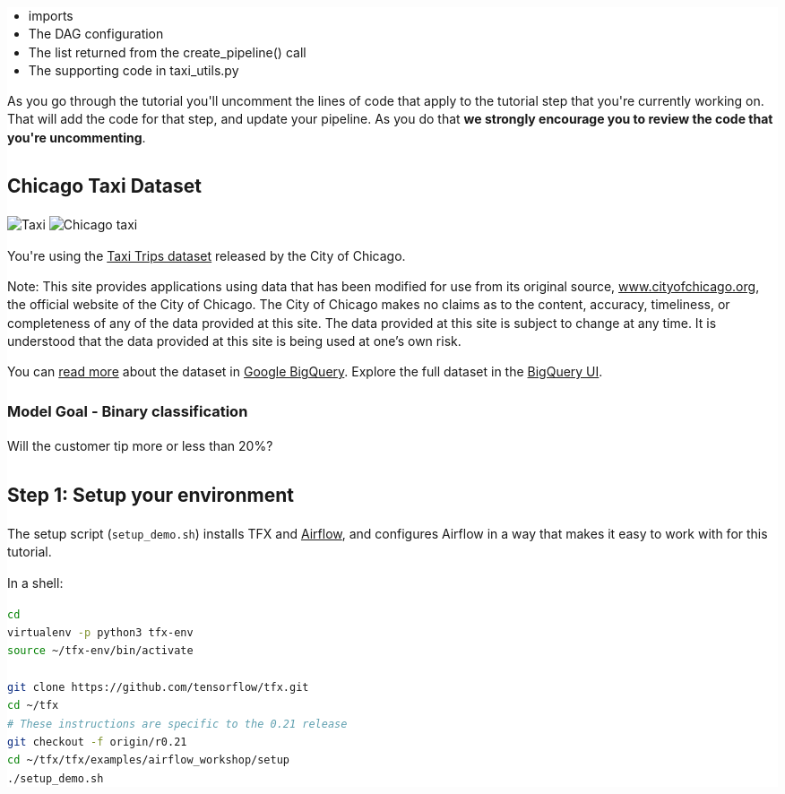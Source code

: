 * imports
* The DAG configuration
* The list returned from the create_pipeline() call
* The supporting code in taxi_utils.py

As you go through the tutorial you'll uncomment the lines of code that apply to
the tutorial step that you're currently working on.  That will add the code for
that step, and update your pipeline.  As you do that **we strongly encourage
you to review the code that you're uncommenting**.

## Chicago Taxi Dataset

![Taxi](images/airflow_workshop/taxi.jpg)
![Chicago taxi](images/airflow_workshop/chicago.png)

You're using the [Taxi Trips dataset](
https://data.cityofchicago.org/Transportation/Taxi-Trips/wrvz-psew)
released by the City of Chicago.

Note: This site provides applications using data that has been modified
for use from its original source, www.cityofchicago.org, the official website of
the City of Chicago. The City of Chicago makes no claims as to the content,
accuracy, timeliness, or completeness of any of the data provided at this site.
The data provided at this site is subject to change at any time. It is
understood that the data provided at this site is being used at one’s own risk.

You can [read more](https://cloud.google.com/bigquery/public-data/chicago-taxi)
about the dataset in [Google BigQuery](https://cloud.google.com/bigquery/).
Explore the full dataset in the [BigQuery UI](
https://bigquery.cloud.google.com/dataset/bigquery-public-data:chicago_taxi_trips).

### Model Goal - Binary classification

Will the customer tip more or less than 20%?

## Step 1: Setup your environment

The setup script (`setup_demo.sh`) installs TFX and
[Airflow](https://airflow.apache.org/), and configures
Airflow in a way that makes it easy to work with for this tutorial.

In a shell:

```bash
cd
virtualenv -p python3 tfx-env
source ~/tfx-env/bin/activate

git clone https://github.com/tensorflow/tfx.git
cd ~/tfx
# These instructions are specific to the 0.21 release
git checkout -f origin/r0.21
cd ~/tfx/tfx/examples/airflow_workshop/setup
./setup_demo.sh
```
